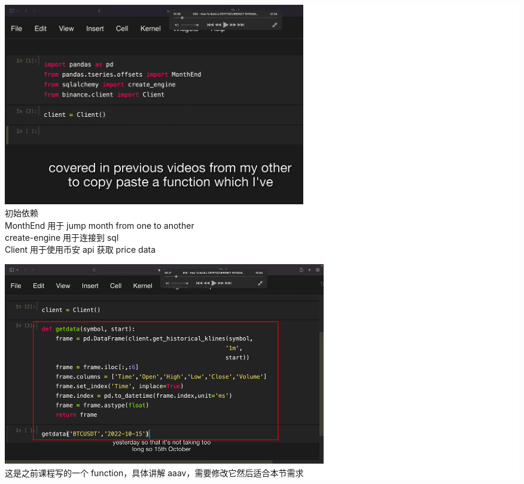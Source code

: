 <img src='./img/2022-11-08-11-17-37.png' height=333px></img>  
初始依赖  
MonthEnd 用于 jump month from one to another  
create-engine 用于连接到 sql  
Client 用于使用币安 api 获取 price data

<img src='./img/2022-11-08-11-22-51.png' height=333px></img>  
这是之前课程写的一个 function，具体讲解 aaav，需要修改它然后适合本节需求